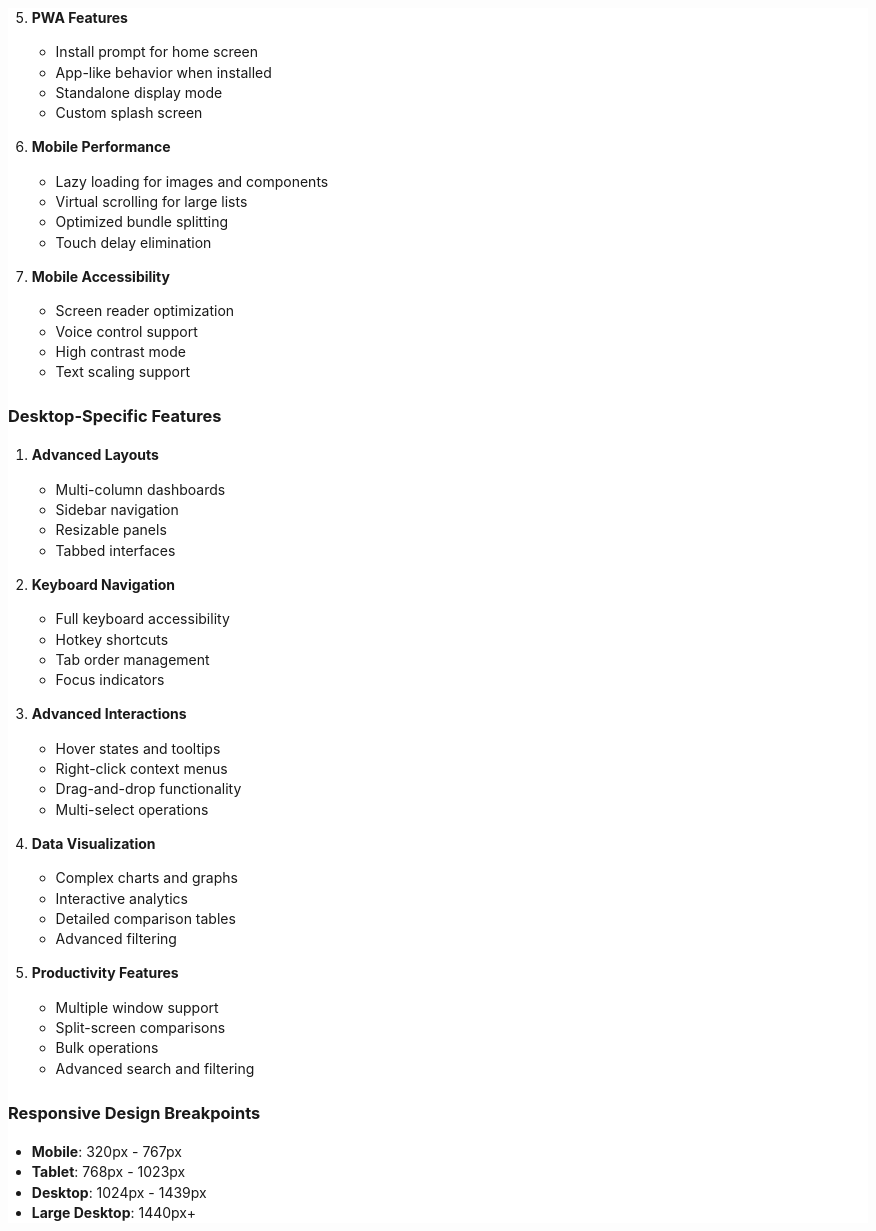 5. **PWA Features**
   - Install prompt for home screen
   - App-like behavior when installed
   - Standalone display mode
   - Custom splash screen

6. **Mobile Performance**
   - Lazy loading for images and components
   - Virtual scrolling for large lists
   - Optimized bundle splitting
   - Touch delay elimination

7. **Mobile Accessibility**
   - Screen reader optimization
   - Voice control support
   - High contrast mode
   - Text scaling support

### Desktop-Specific Features
1. **Advanced Layouts**
   - Multi-column dashboards
   - Sidebar navigation
   - Resizable panels
   - Tabbed interfaces

2. **Keyboard Navigation**
   - Full keyboard accessibility
   - Hotkey shortcuts
   - Tab order management
   - Focus indicators

3. **Advanced Interactions**
   - Hover states and tooltips
   - Right-click context menus
   - Drag-and-drop functionality
   - Multi-select operations

4. **Data Visualization**
   - Complex charts and graphs
   - Interactive analytics
   - Detailed comparison tables
   - Advanced filtering

5. **Productivity Features**
   - Multiple window support
   - Split-screen comparisons
   - Bulk operations
   - Advanced search and filtering

### Responsive Design Breakpoints
- **Mobile**: 320px - 767px
- **Tablet**: 768px - 1023px
- **Desktop**: 1024px - 1439px
- **Large Desktop**: 1440px+
